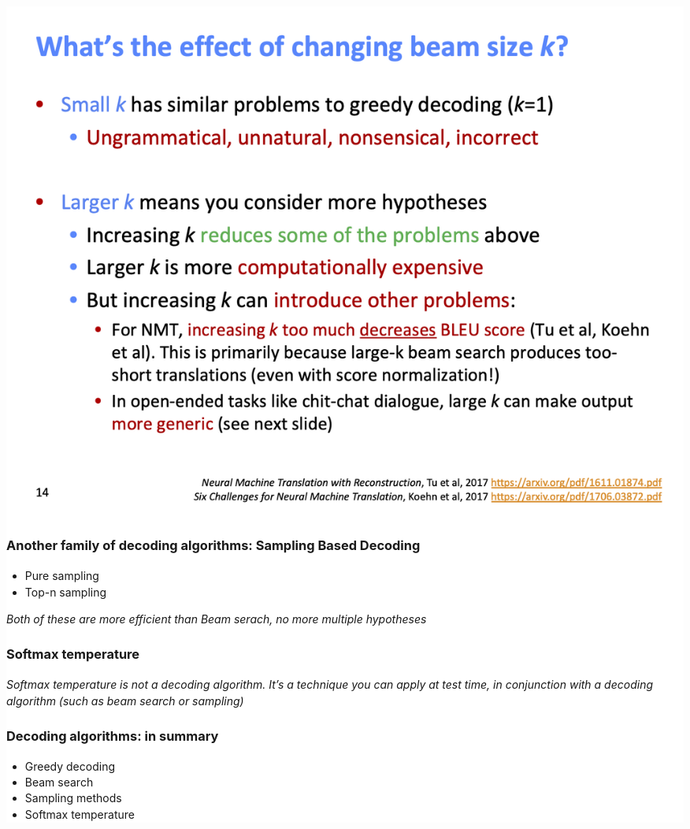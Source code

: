 ![Effect of changing the Beam size K](./images/15_beam_size_k.png)

### Another family of decoding algorithms: Sampling Based Decoding
- Pure sampling
- Top-n sampling

_Both of these are more efficient than Beam serach, no more multiple hypotheses_

### Softmax temperature
_Softmax temperature is not a decoding algorithm._
_It’s a technique you can apply at test time, in conjunction with a decoding algorithm (such as beam search or sampling)_

### Decoding algorithms: in summary
- Greedy decoding
- Beam search
- Sampling methods
- Softmax temperature
